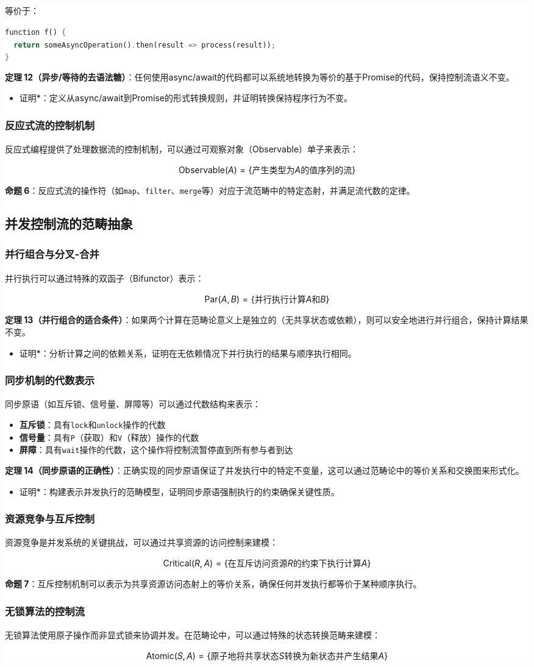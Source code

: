 等价于：

```rust
function f() {
  return someAsyncOperation().then(result => process(result));
}

```

**定理 12（异步/等待的去语法糖）**：任何使用async/await的代码都可以系统地转换为等价的基于Promise的代码，保持控制流语义不变。

* 证明*：定义从async/await到Promise的形式转换规则，并证明转换保持程序行为不变。

### 反应式流的控制机制

反应式编程提供了处理数据流的控制机制，可以通过可观察对象（Observable）单子来表示：

$$\text{Observable}(A) = \{ \text{产生类型为}A\text{的值序列的流} \}$$

**命题 6**：反应式流的操作符（如`map`、`filter`、`merge`等）对应于流范畴中的特定态射，并满足流代数的定律。

## 并发控制流的范畴抽象

### 并行组合与分叉-合并

并行执行可以通过特殊的双函子（Bifunctor）表示：

$$\text{Par}(A, B) = \{ \text{并行执行计算}A\text{和}B \}$$

**定理 13（并行组合的适合条件）**：如果两个计算在范畴论意义上是独立的（无共享状态或依赖），则可以安全地进行并行组合，保持计算结果不变。

* 证明*：分析计算之间的依赖关系，证明在无依赖情况下并行执行的结果与顺序执行相同。

### 同步机制的代数表示

同步原语（如互斥锁、信号量、屏障等）可以通过代数结构来表示：

- **互斥锁**：具有`lock`和`unlock`操作的代数
- **信号量**：具有`P`（获取）和`V`（释放）操作的代数
- **屏障**：具有`wait`操作的代数，这个操作将控制流暂停直到所有参与者到达

**定理 14（同步原语的正确性）**：正确实现的同步原语保证了并发执行中的特定不变量，这可以通过范畴论中的等价关系和交换图来形式化。

* 证明*：构建表示并发执行的范畴模型，证明同步原语强制执行的约束确保关键性质。

### 资源竞争与互斥控制

资源竞争是并发系统的关键挑战，可以通过共享资源的访问控制来建模：

$$\text{Critical}(R, A) = \{ \text{在互斥访问资源}R\text{的约束下执行计算}A \}$$

**命题 7**：互斥控制机制可以表示为共享资源访问态射上的等价关系，确保任何并发执行都等价于某种顺序执行。

### 无锁算法的控制流

无锁算法使用原子操作而非显式锁来协调并发。在范畴论中，可以通过特殊的状态转换范畴来建模：

$$\text{Atomic}(S, A) = \{ \text{原子地将共享状态}S\text{转换为新状态并产生结果}A \}$$
